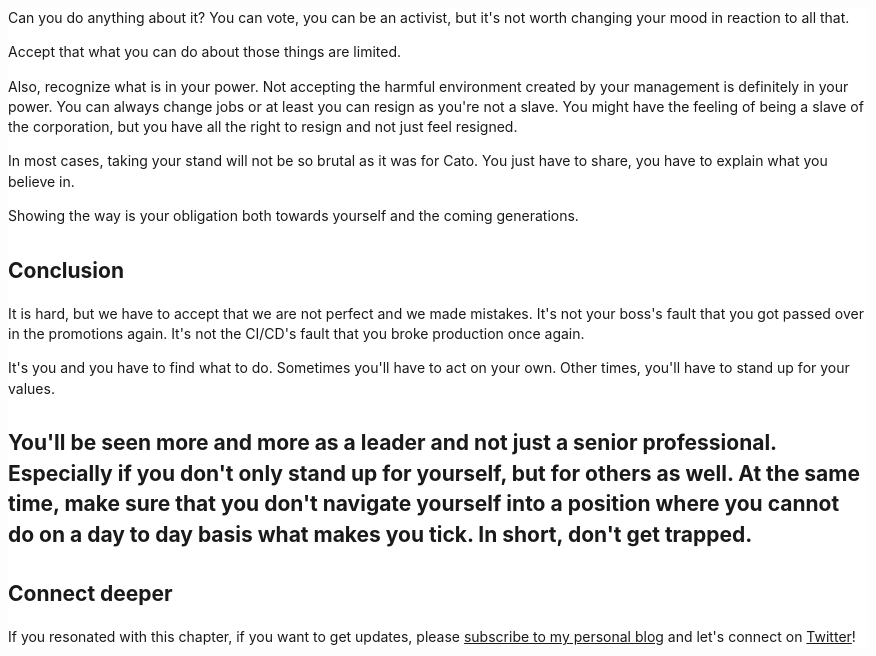 Can you do anything about it? You can vote, you can be an activist, but it's not worth changing your mood in reaction to all that.

Accept that what you can do about those things are limited.

Also, recognize what is in your power. Not accepting the harmful environment created by your management is definitely in your power. You can always change jobs or at least you can resign as you're not a slave. You might have the feeling of being a slave of the corporation, but you have all the right to resign and not just feel resigned.

In most cases, taking your stand will not be so brutal as it was for Cato. You just have to share, you have to explain what you believe in.

Showing the way is your obligation both towards yourself and the coming generations.

## Conclusion

It is hard, but we have to accept that we are not perfect and we made mistakes. It's not your boss's fault that you got passed over in the promotions again. It's not the CI/CD's fault that you broke production once again.

It's you and you have to find what to do. Sometimes you'll have to act on your own. Other times, you'll have to stand up for your values.

You'll be seen more and more as a leader and not just a senior professional. Especially if you don't only stand up for yourself, but for others as well. At the same time, make sure that you don't navigate yourself into a position where you cannot do on a day to day basis what makes you tick. In short, don't get trapped.
---

## Connect deeper

If you resonated with this chapter, if you want to get updates, please [subscribe to my personal blog](http://eepurl.com/gvcv1j) and let's connect on [Twitter](https://twitter.com/SandorDargo)!